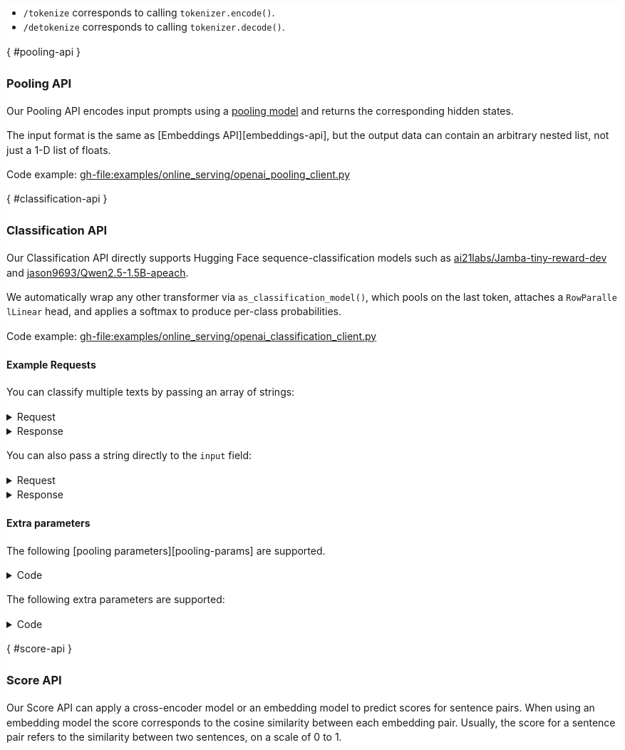 - `/tokenize` corresponds to calling `tokenizer.encode()`.
- `/detokenize` corresponds to calling `tokenizer.decode()`.

[](){ #pooling-api }

### Pooling API

Our Pooling API encodes input prompts using a [pooling model](../models/pooling_models.md) and returns the corresponding hidden states.

The input format is the same as [Embeddings API][embeddings-api], but the output data can contain an arbitrary nested list, not just a 1-D list of floats.

Code example: <gh-file:examples/online_serving/openai_pooling_client.py>

[](){ #classification-api }

### Classification API

Our Classification API directly supports Hugging Face sequence-classification models such as [ai21labs/Jamba-tiny-reward-dev](https://huggingface.co/ai21labs/Jamba-tiny-reward-dev) and [jason9693/Qwen2.5-1.5B-apeach](https://huggingface.co/jason9693/Qwen2.5-1.5B-apeach).

We automatically wrap any other transformer via `as_classification_model()`, which pools on the last token, attaches a `RowParallelLinear` head, and applies a softmax to produce per-class probabilities.

Code example: <gh-file:examples/online_serving/openai_classification_client.py>

#### Example Requests

You can classify multiple texts by passing an array of strings:

<details><summary>Request</summary></details>

<details><summary>Response</summary></details>

You can also pass a string directly to the `input` field:

<details><summary>Request</summary></details>

<details><summary>Response</summary></details>

#### Extra parameters

The following [pooling parameters][pooling-params] are supported.

<details><summary>Code</summary></details>

The following extra parameters are supported:

<details><summary>Code</summary></details>

[](){ #score-api }

### Score API

Our Score API can apply a cross-encoder model or an embedding model to predict scores for sentence pairs. When using an embedding model the score corresponds to the cosine similarity between each embedding pair.
Usually, the score for a sentence pair refers to the similarity between two sentences, on a scale of 0 to 1.
